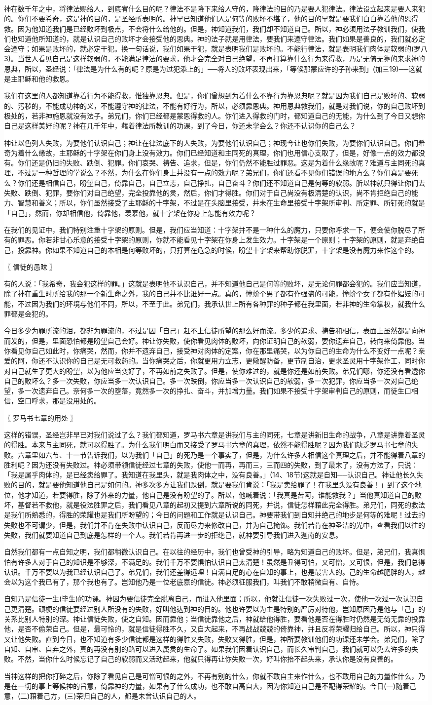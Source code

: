 神在数千年之中，将律法赐给人，到底宥什么目的呢？律法不是降下来给人守的，降律法的目的乃是要人犯律法。律法设立起来是要人来犯的。你们不要希奇，这是神的目的，是圣经所表明的。神早已知道他们人是何等的败坏不堪了，他的目的早就是要我们白白靠着他的恩得救。因为他知道我们是已经败坏到极点，不会将什么给他的。但是，神知道我们，我们却不知道自己。所以，神必须用法子教训我们，使我们也知道他所知道的，就是认识自己的败坏才会接受他的恩典。神的法子就是用律法，要我们来遵守律法。我们如果是善良的，我们就必定会遵守；如果是败坏的，就必定干犯。换一句话说，我们如果干犯，就是表明我们是败坏的。不能行律法，就是表明我们肉体是软弱的(罗八3)。当世人看见自己是这样软弱的，不能满足律法的要求，他才会完全对自己绝望，不再打算靠什么行为来得救，乃是无倚无靠的来求神的恩典，所以，圣经说：「律法是为什么有的呢？原是为过犯添上的」──将人的败坏表现出来，「等候那蒙应许的子孙来到」(加三19)──这就是主耶稣和他的救恩。

我们在这里的人都知道靠着行为不能得救，惟独靠恩典。但是，你们曾想到为着什么不靠行为靠恩典呢？就是因为我们自己是败坏的、软弱的、污秽的，不能成功神的义，不能遵守神的律法，不能有好行为，所以，必须靠恩典。神用恩典救我们，就是对我们说，你的自己败坏到极处的，若非神施恩就没有法子。弟兄们，你们已经都是蒙恩得救的人。你们进入得救的门时，都知道自己的无能，为什么到了今日又想你自己是这样美好的呢？神在几千年中，藉着律法所教训的功课，到了今日，你还未学会么？你还不认识你的自己么？

神让以色列人失败，为要他们认识自己；神让在律法底下的人失败，为要他们认识自己；神现今让也你们失败，为要你们认识自己。你们希奇为着什么缘故，主耶稣的十字架在你们身上没有效力。你们已经知道和主同死的真理，你们也用信心支取了，但是，好像一点的效力都没有。你们还是仍旧的失败、跌倒、犯罪。你们哀哭、祷告、追求，但是，你们仍然不能胜过罪恶。这是为着什么缘故呢？难道与主同死的真理，不过是一种哲理的学说么？不然，为什么在你们身上并没有一点的效力呢？弟兄们，你们还看不见你们错误的地方么？你们真是要死么？你们还是相信自己，盼望自己，倚靠自己，自己立志，自己挣扎，自己奋斗？你们还不知道自己是何等的软弱。肵以神就只得让你们去失败、跌倒、犯罪，要你们对自己绝望，完全投靠他的灵，然后，你们才得胜。你们对于自己尚没有极清楚的认识，尚不肯拒绝自己的能力、智慧和善义；所以，你们虽然接受了主耶稣的十字架，不过是在头脑里接受，并未在生命里接受十字架所审判、所定罪、所钉死的就是「自己」，然而，你却相信他，倚靠他，羡慕他，就十字架在你身上怎能有效力呢？

在我们的见证中，我们特别注重十字架的原则。但是，我们应当知道：十字架并不是一种什么的魔力，只要你呼求一下，便会使你脱尽了所有的罪恶。你若非甘心乐意的接受十字架的原则，你就不能看见十字架在你身上发生效力。十字架是一个原则；十字架的原则，就是弃绝自己，投靠神。你如果不知道自己的本相是何等败坏的，只打算在危急的时候，盼望十字架来帮助你脱罪，十字架是没有魔力来作这个的。



〖 信徒的愚昧 〗

有的人说：「我希奇，我会犯这样的罪。」这就是表明他不认识自己，并不知道他自己是何等的败坏，是无论何罪都会犯的。我们应当知道，除了神在重生时所给我的那一个新生命之外，我的自己并不比谁好一点。真的，憧蚧个男子都有作强盗的可能，憧蚧个女子都有作娼妓的可能，不过因为我们的环境与他们不同，所以，不至于此。弟兄们，我承认世上所有各种罪的种子都在我里面，若非神的生命掌权，就我什么罪都是会犯的。

今日多少为罪所流的泪，都非为罪流的，不过是因「自己」赶不上信徒所望的那么好而流。多少的追求、祷告和相信，表面上虽然都是向神而发的，但是，里面恐怕都是盼望自己会好。神让你失败，使你看见肉体的败坏，向你证明自己的软弱，要你遗弃自己，转向来倚靠他。当你看见你自己如此时，你痛哭，然而，你并不遗弃自己，接受神对肉体的定案，你在那里痛哭，以为你自己的生命为什么不变好一点呢？亲爱的阿，你还不认识你的自己是无可救药的。当你痛哭之后，你就更用力立志，更儆醒防备，更节制自治，更求圣灵用十字架作工，同时你对自己就生了更大的盼望，以为他应当变好了，不再如前之失败了。但是，使你难过的，就是你还是如前失败。弟兄们哪，你还没有看透你自己的败坏么？多一次失败，你应当多一次认识自己。多一次跌倒，你应当多一次认识自己的软弱，多一次犯罪，你应当多一次对自己绝望，多一次遗弃自己。奈何多一次的堕落，竟然多一次的挣扎、奋斗，并加增力量。我们如果不接受十字架审判自己的原则，而徒生口相信，空口呼求，那是没用处的。



〖 罗马书七章的用处 〗

这样的错误，圣经岂非早已对我们说过了么？我们都知道，罗马书六章是讲我们与主的同死，七章是讲新旧生命的战争，八章是讲靠着圣灵的得胜。本来与主同死，就可以得胜了。为什么我们明白而又接受了罗马书六章的真理，依然不能得胜呢？因为我们缺乏罗马书七章的失败。六章里如六节、十一节告诉我们，以为我们「自己」的死乃是一个事实了，但是，为什么许多人相信这个真理之后，并不能得着八章的胜利呢？因为还没有失败过。神必须带领信徒经过七章的失败，使他一而再，再而三，三而四的失败，到了最末了，没有方法了，只说：「我是属乎肉体的，是已经卖给罪了。我知道在我里头，就是我肉体之中，没有良善。」(14、18节)这就是自知──认识自己。神让他长久失败的目的，就是要他知道他自己是如何的。神多次多方让我们跌倒，就是要我们肯说：「我是卖给罪了！在我里头没有良善！」到了这个地位，他才知道，若要得胜，除了外来的力量，他自己是没有盼望的了。所以，他喊着说：「我真是苦阿，谁能救我？」当他真知道自己的败坏，基督若不救他，就是役法胜罪之后，我们看见八章的起初又提到六章所说的同死，并说，信徒怎样藉此完全得胜。弟兄们，同死的救法是我们所熟悉的，得胜的荣耀也是我们所盼望的；今日的问题和工作就是认识自己。神要带我们到自知并绝己的地步是何等的难呢！过去的失败也不可谓少，但是，我们并不肯在失败中认识自己，反而尽力来修改自己，并为自己掩饰。我们若肯在神圣洁的光中，查看我们以往的失败，我们就要知道自己到底是怎样的一个人。我们若肯再进一步的拒绝己，就神要引导我们进入迦南的安息。

自然我们都有一点自知之明，我们都稍微认识自己。在以往的经历中，我们也曾受神的引导，略为知道自己的败坏。但是，弟兄们，我真惧怕有许多人对于自己的知识是不够深，不满足的。我们千万不要惧怕认识自己太清楚！虽然是丑得可怕，又可憎，又可恨，但是，我们总得认识。千万不要以为我已经认识自己了。弟兄们，我们还差得远哩！自满自足的心在自知的事上，也是最害人的。己的生命越肥胖的人，越会以为这个我已有了，那个我也有了。岂知他乃是一位老底嘉的信徒。神必须征服我们，叫我们不敢稍微自有、自恃。

自知乃是信徒一生(毕生)的功课。神因为要信徒完全脱离自己，而进入他里面；所以，他就让信徒一次失败过一次，使他一次过一次认识自己更清楚。顽梗的信徒要经过别人所没有的失败，好叫他达到神的目的。他也许要以为主是特别的严厉对待他，岂知原因乃是他与「己」的关系比别人特别的深。神让信徒失败，使之自知。因而靠他；当信徒靠他之后，神就给他得胜，要看他是否在得胜时仍然是无倚无靠的投靠他，是否不偷荣自己。但是，最可怜的，就是信徒得胜不久，又自大起来，不再战战兢兢的倚靠神，并且反将荣耀归给自己。所以，神只得又让他失败。直到今日，也不知道有多少信徒都是这样的得胜又失败，失败又得胜，但是，神所要教训他们的功课还未学会。弟兄们，除了自知、自审、自弃之外，真的再没有别的路可以进入属灵的生命了。如果我们因着认识自己，而长久审判自己，我们就可以免去许多的失败。不然，当你什么时候忘记了自己的软弱而又活动起来，他就只得再让你失败一次，好叫你抬不起头来，承认你是没有良善的。

当神这样的把你打碎之后，你除了看见自己是可憎可恨的之外，不再有别的什么，你就不敢自主来作什么，也不敢用自己的力量作什么，乃是在一切的事上等候神的旨意，倚靠神的力量，如果有了什么成功，也不敢自高自大，因为你知道自己是不配得荣耀的。今日(一)随着己意，(二)藉着己方，(三)荣归自己的人，都是未曾认识自己的人。

